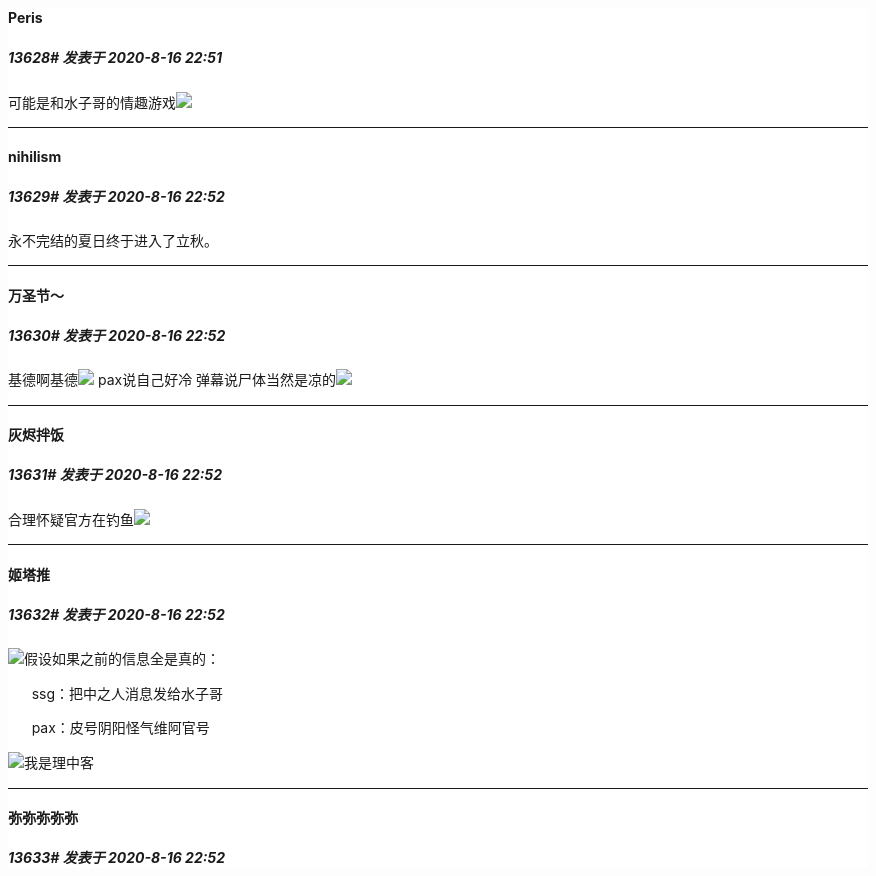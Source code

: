 ####  Peris  
##### 13628#       发表于 2020-8-16 22:51


可能是和水子哥的情趣游戏<img src="https://static.saraba1st.com/image/smiley/face2017/076.png" referrerpolicy="no-referrer">


*****

####  nihilism  
##### 13629#       发表于 2020-8-16 22:52


永不完结的夏日终于进入了立秋。


*****

####  万圣节～  
##### 13630#       发表于 2020-8-16 22:52


基德啊基德<img src="https://static.saraba1st.com/image/smiley/face2017/067.png" referrerpolicy="no-referrer">
pax说自己好冷
弹幕说尸体当然是凉的<img src="https://static.saraba1st.com/image/smiley/face2017/067.png" referrerpolicy="no-referrer">


*****

####  灰烬拌饭  
##### 13631#       发表于 2020-8-16 22:52


合理怀疑官方在钓鱼<img src="https://static.saraba1st.com/image/smiley/face2017/125.png" referrerpolicy="no-referrer">


*****

####  姬塔推  
##### 13632#       发表于 2020-8-16 22:52


<img src="https://static.saraba1st.com/image/smiley/face2017/067.png" referrerpolicy="no-referrer">假设如果之前的信息全是真的：

      ssg：把中之人消息发给水子哥

      pax：皮号阴阳怪气维阿官号

<img src="https://static.saraba1st.com/image/smiley/face2017/245.png" referrerpolicy="no-referrer">我是理中客


*****

####  弥弥弥弥弥  
##### 13633#       发表于 2020-8-16 22:52
